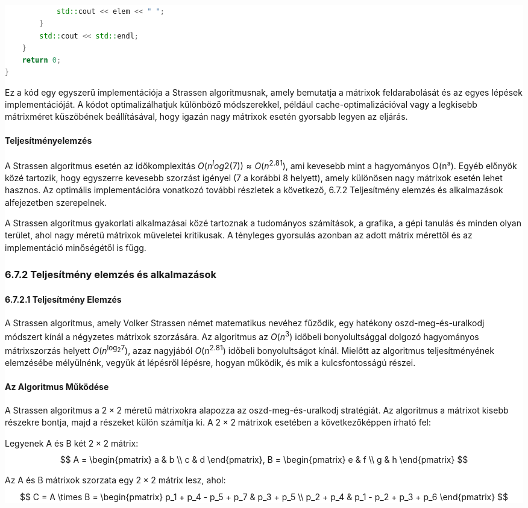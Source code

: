 ```cpp
            std::cout << elem << " ";
        }
        std::cout << std::endl;
    }
    return 0;
}
```

Ez a kód egy egyszerű implementációja a Strassen algoritmusnak, amely bemutatja a mátrixok feldarabolását és az egyes lépések implementációját. A kódot optimalizálhatjuk különböző módszerekkel, például cache-optimalizációval vagy a legkisebb mátrixméret küszöbének beállításával, hogy igazán nagy mátrixok esetén gyorsabb legyen az eljárás.

#### Teljesítményelemzés

A Strassen algoritmus esetén az időkomplexitás $O(n^log2(7)) \approx O(n^2.81)$, ami kevesebb mint a hagyományos O(n³). Egyéb előnyök közé tartozik, hogy egyszerre kevesebb szorzást igényel (7 a korábbi 8 helyett), amely különösen nagy mátrixok esetén lehet hasznos. Az optimális implementációra vonatkozó további részletek a következő, 6.7.2 Teljesítmény elemzés és alkalmazások alfejezetben szerepelnek.

A Strassen algoritmus gyakorlati alkalmazásai közé tartoznak a tudományos számítások, a grafika, a gépi tanulás és minden olyan terület, ahol nagy méretű mátrixok műveletei kritikusak. A tényleges gyorsulás azonban az adott mátrix mérettől és az implementáció minőségétől is függ.

### 6.7.2 Teljesítmény elemzés és alkalmazások

#### 6.7.2.1 Teljesítmény Elemzés

A Strassen algoritmus, amely Volker Strassen német matematikus nevéhez fűződik, egy hatékony oszd-meg-és-uralkodj módszert kínál a négyzetes mátrixok szorzására. Az algoritmus az $O(n^3)$ időbeli bonyolultsággal dolgozó hagyományos mátrixszorzás helyett $O(n^{\log_2 7})$, azaz nagyjából $O(n^{2.81})$ időbeli bonyolultságot kínál. Mielőtt az algoritmus teljesítményének elemzésébe mélyülnénk, vegyük át lépésről lépésre, hogyan működik, és mik a kulcsfontosságú részei.

#### Az Algoritmus Működése

A Strassen algoritmus a $2 \times 2$ méretű mátrixokra alapozza az oszd-meg-és-uralkodj stratégiát. Az algoritmus a mátrixot kisebb részekre bontja, majd a részeket külön számítja ki. A $2 \times 2$ mátrixok esetében a következőképpen írható fel:

Legyenek A és B két $2 \times 2$ mátrix:
$$
A = \begin{pmatrix}
a & b \\
c & d
\end{pmatrix},
B = \begin{pmatrix}
e & f \\
g & h
\end{pmatrix}
$$

Az A és B mátrixok szorzata egy $2 \times 2$ mátrix lesz, ahol:
$$
C = A \times B = \begin{pmatrix}
p_1 + p_4 - p_5 + p_7 & p_3 + p_5 \\
p_2 + p_4 & p_1 - p_2 + p_3 + p_6
\end{pmatrix}
$$

